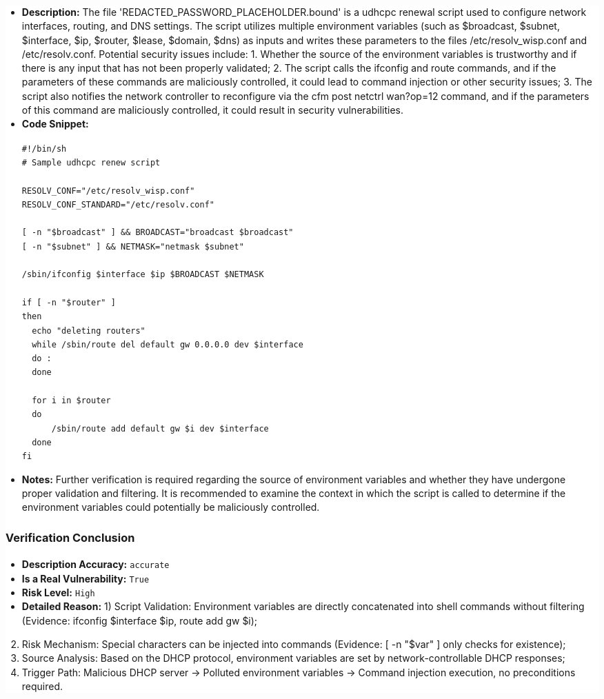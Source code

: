 - **Description:** The file 'REDACTED_PASSWORD_PLACEHOLDER.bound' is a udhcpc renewal script used to configure network interfaces, routing, and DNS settings. The script utilizes multiple environment variables (such as $broadcast, $subnet, $interface, $ip, $router, $lease, $domain, $dns) as inputs and writes these parameters to the files /etc/resolv_wisp.conf and /etc/resolv.conf. Potential security issues include: 1. Whether the source of the environment variables is trustworthy and if there is any input that has not been properly validated; 2. The script calls the ifconfig and route commands, and if the parameters of these commands are maliciously controlled, it could lead to command injection or other security issues; 3. The script also notifies the network controller to reconfigure via the cfm post netctrl wan?op=12 command, and if the parameters of this command are maliciously controlled, it could result in security vulnerabilities.
- **Code Snippet:**
  ```
  #!/bin/sh
  # Sample udhcpc renew script
  
  RESOLV_CONF="/etc/resolv_wisp.conf"
  RESOLV_CONF_STANDARD="/etc/resolv.conf"
  
  [ -n "$broadcast" ] && BROADCAST="broadcast $broadcast"
  [ -n "$subnet" ] && NETMASK="netmask $subnet"
  
  /sbin/ifconfig $interface $ip $BROADCAST $NETMASK
  
  if [ -n "$router" ]
  then
  	echo "deleting routers"
  	while /sbin/route del default gw 0.0.0.0 dev $interface
  	do :
  	done
  
  	for i in $router
  	do
  		/sbin/route add default gw $i dev $interface
  	done
  fi
  ```
- **Notes:** Further verification is required regarding the source of environment variables and whether they have undergone proper validation and filtering. It is recommended to examine the context in which the script is called to determine if the environment variables could potentially be maliciously controlled.

### Verification Conclusion
- **Description Accuracy:** `accurate`
- **Is a Real Vulnerability:** `True`
- **Risk Level:** `High`
- **Detailed Reason:** 1) Script Validation: Environment variables are directly concatenated into shell commands without filtering (Evidence: ifconfig $interface $ip, route add gw $i);  
2) Risk Mechanism: Special characters can be injected into commands (Evidence: [ -n "$var" ] only checks for existence);  
3) Source Analysis: Based on the DHCP protocol, environment variables are set by network-controllable DHCP responses;  
4) Trigger Path: Malicious DHCP server → Polluted environment variables → Command injection execution, no preconditions required.
